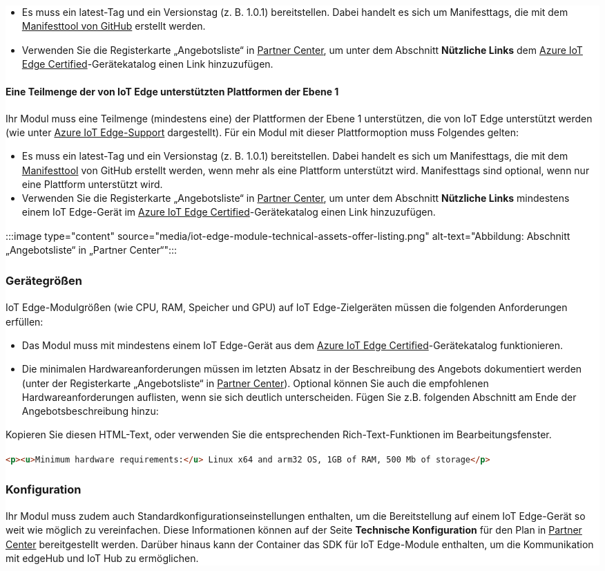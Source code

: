 - Es muss ein latest-Tag und ein Versionstag (z. B. 1.0.1) bereitstellen. Dabei handelt es sich um Manifesttags, die mit dem [Manifesttool von GitHub](https://github.com/estesp/manifest-tool) erstellt werden.

- Verwenden Sie die Registerkarte „Angebotsliste“ in [Partner Center](https://partner.microsoft.com/dashboard/commercial-marketplace), um unter dem Abschnitt **Nützliche Links** dem [Azure IoT Edge Certified](https://devicecatalog.azure.com/devices?certificationBadgeTypes=IoTEdgeCompatible)-Gerätekatalog einen Link hinzuzufügen.

#### <a name="a-subset-of-tier-1-platforms-supported-by-iot-edge"></a>Eine Teilmenge der von IoT Edge unterstützten Plattformen der Ebene 1

Ihr Modul muss eine Teilmenge (mindestens eine) der Plattformen der Ebene 1 unterstützen, die von IoT Edge unterstützt werden (wie unter [Azure IoT Edge-Support](../../iot-edge/support.md) dargestellt). Für ein Modul mit dieser Plattformoption muss Folgendes gelten:

- Es muss ein latest-Tag und ein Versionstag (z. B. 1.0.1) bereitstellen. Dabei handelt es sich um Manifesttags, die mit dem [Manifesttool](https://github.com/estesp/manifest-tool) von GitHub erstellt werden, wenn mehr als eine Plattform unterstützt wird. Manifesttags sind optional, wenn nur eine Plattform unterstützt wird.
- Verwenden Sie die Registerkarte „Angebotsliste“ in [Partner Center](https://partner.microsoft.com/dashboard/commercial-marketplace), um unter dem Abschnitt **Nützliche Links** mindestens einem IoT Edge-Gerät im [Azure IoT Edge Certified](https://devicecatalog.azure.com/)-Gerätekatalog einen Link hinzuzufügen.

:::image type="content" source="media/iot-edge-module-technical-assets-offer-listing.png" alt-text="Abbildung: Abschnitt „Angebotsliste“ in „Partner Center“":::

### <a name="device-dimensions"></a>Gerätegrößen

IoT Edge-Modulgrößen (wie CPU, RAM, Speicher und GPU) auf IoT Edge-Zielgeräten müssen die folgenden Anforderungen erfüllen:

- Das Modul muss mit mindestens einem IoT Edge-Gerät aus dem [Azure IoT Edge Certified](https://devicecatalog.azure.com/)-Gerätekatalog funktionieren.

- Die minimalen Hardwareanforderungen müssen im letzten Absatz in der Beschreibung des Angebots dokumentiert werden (unter der Registerkarte „Angebotsliste“ in [Partner Center](https://partner.microsoft.com/dashboard/commercial-marketplace)). Optional können Sie auch die empfohlenen Hardwareanforderungen auflisten, wenn sie sich deutlich unterscheiden. Fügen Sie z.B. folgenden Abschnitt am Ende der Angebotsbeschreibung hinzu:

Kopieren Sie diesen HTML-Text, oder verwenden Sie die entsprechenden Rich-Text-Funktionen im Bearbeitungsfenster.

```html
<p><u>Minimum hardware requirements:</u> Linux x64 and arm32 OS, 1GB of RAM, 500 Mb of storage</p>
```

### <a name="configuration"></a>Konfiguration

Ihr Modul muss zudem auch Standardkonfigurationseinstellungen enthalten, um die Bereitstellung auf einem IoT Edge-Gerät so weit wie möglich zu vereinfachen. Diese Informationen können auf der Seite **Technische Konfiguration** für den Plan in [Partner Center](https://partner.microsoft.com/dashboard/commercial-marketplace) bereitgestellt werden. Darüber hinaus kann der Container das SDK für IoT Edge-Module enthalten, um die Kommunikation mit edgeHub und IoT Hub zu ermöglichen.
